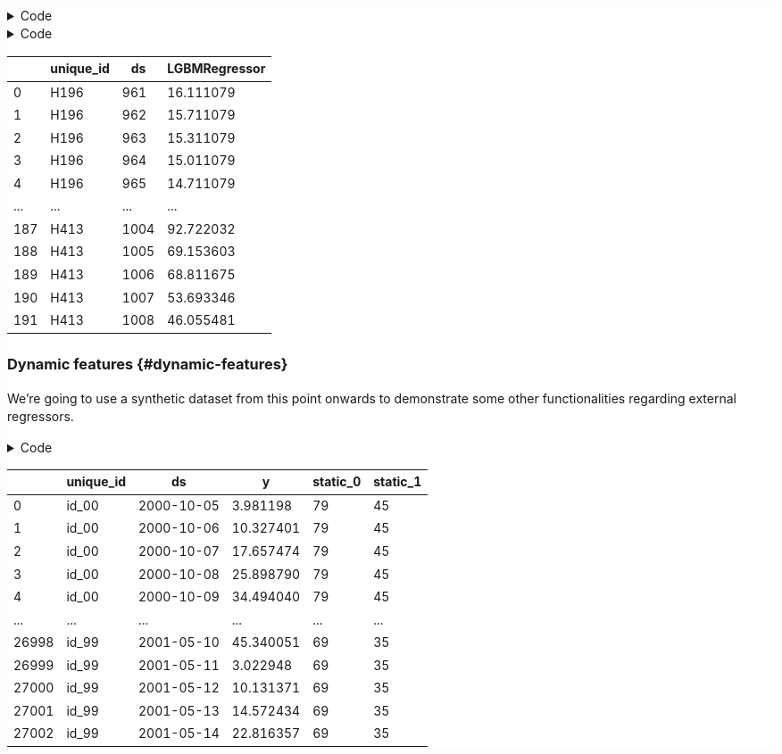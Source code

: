 <details><summary>Code</summary></details>
<details><summary>Code</summary></details>
<div dangerouslySetInnerHTML={{ __html: quartoRawHtml[14] }} />

|     | unique_id | ds   | LGBMRegressor |
|-----|-----------|------|---------------|
| 0   | H196      | 961  | 16.111079     |
| 1   | H196      | 962  | 15.711079     |
| 2   | H196      | 963  | 15.311079     |
| 3   | H196      | 964  | 15.011079     |
| 4   | H196      | 965  | 14.711079     |
| ... | ...       | ...  | ...           |
| 187 | H413      | 1004 | 92.722032     |
| 188 | H413      | 1005 | 69.153603     |
| 189 | H413      | 1006 | 68.811675     |
| 190 | H413      | 1007 | 53.693346     |
| 191 | H413      | 1008 | 46.055481     |

<div dangerouslySetInnerHTML={{ __html: quartoRawHtml[15] }} />

### Dynamic features {#dynamic-features}

We’re going to use a synthetic dataset from this point onwards to
demonstrate some other functionalities regarding external regressors.

<details><summary>Code</summary></details>
<div dangerouslySetInnerHTML={{ __html: quartoRawHtml[16] }} />

|       | unique_id | ds         | y         | static_0 | static_1 |
|-------|-----------|------------|-----------|----------|----------|
| 0     | id_00     | 2000-10-05 | 3.981198  | 79       | 45       |
| 1     | id_00     | 2000-10-06 | 10.327401 | 79       | 45       |
| 2     | id_00     | 2000-10-07 | 17.657474 | 79       | 45       |
| 3     | id_00     | 2000-10-08 | 25.898790 | 79       | 45       |
| 4     | id_00     | 2000-10-09 | 34.494040 | 79       | 45       |
| ...   | ...       | ...        | ...       | ...      | ...      |
| 26998 | id_99     | 2001-05-10 | 45.340051 | 69       | 35       |
| 26999 | id_99     | 2001-05-11 | 3.022948  | 69       | 35       |
| 27000 | id_99     | 2001-05-12 | 10.131371 | 69       | 35       |
| 27001 | id_99     | 2001-05-13 | 14.572434 | 69       | 35       |
| 27002 | id_99     | 2001-05-14 | 22.816357 | 69       | 35       |

